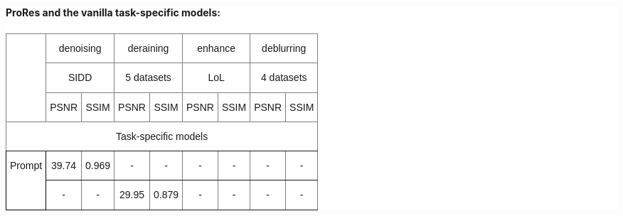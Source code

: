 #### ProRes and the vanilla task-specific models:

<style type="text/css">
.tg  {border-collapse:collapse;border-spacing:0;}
.tg td{border-color:black;border-style:solid;border-width:1px;font-family:Arial, sans-serif;font-size:14px;
  overflow:hidden;padding:10px 5px;word-break:normal;}
.tg th{border-color:black;border-style:solid;border-width:1px;font-family:Arial, sans-serif;font-size:14px;
  font-weight:normal;overflow:hidden;padding:10px 5px;word-break:normal;}
.tg .tg-c3ow{border-color:inherit;text-align:center;vertical-align:top}
.tg .tg-0pky{border-color:inherit;text-align:center;vertical-align:top}
</style>
<table class="tg">
<thead>
  <tr>
    <th class="tg-c3ow" rowspan="3"></th>
    <th class="tg-c3ow" colspan="2">denoising</th>
    <th class="tg-c3ow" colspan="2">deraining</th>
    <th class="tg-c3ow" colspan="2">enhance</th>
    <th class="tg-c3ow" colspan="2">deblurring</th>
  </tr>
  <tr>
    <th class="tg-c3ow" colspan="2">SIDD</th>
    <th class="tg-c3ow" colspan="2">5 datasets</th>
    <th class="tg-c3ow" colspan="2">LoL</th>
    <th class="tg-c3ow" colspan="2">4 datasets</th>
  </tr>
  <tr>
    <th class="tg-c3ow">PSNR</th>
    <th class="tg-c3ow">SSIM</th>
    <th class="tg-c3ow">PSNR</th>
    <th class="tg-c3ow">SSIM</th>
    <th class="tg-c3ow">PSNR</th>
    <th class="tg-c3ow">SSIM</th>
    <th class="tg-c3ow">PSNR</th>
    <th class="tg-c3ow">SSIM</th>
  </tr>
</thead>
<tbody>
  <tr>
    <td class="tg-c3ow" colspan="9">Task-specific models</td>
  </tr>
  <tr>
    <th class="tg-nrix" rowspan="4">Prompt</th>
    <td class="tg-c3ow"><span style="font-weight:normal;font-style:normal">39.74</span></td>
    <td class="tg-c3ow"><span style="font-weight:normal;font-style:normal">0.969</span></td>
    <td class="tg-0pky">-</td>
    <td class="tg-0pky">-</td>
    <td class="tg-0pky">-</td>
    <td class="tg-0pky">-</td>
    <td class="tg-0pky">-</td>
    <td class="tg-0pky">-</td>
  </tr>
  <tr>
    <td class="tg-c3ow">-</td>
    <td class="tg-c3ow">-</td>
    <td class="tg-c3ow"><span style="font-weight:normal;font-style:normal">29.95</span></td>
    <td class="tg-c3ow"><span style="font-weight:normal;font-style:normal">0.879</span></td>
    <td class="tg-c3ow">-</td>
    <td class="tg-c3ow">-</td>
    <td class="tg-c3ow">-</td>
    <td class="tg-c3ow">-</td>
  </tr>